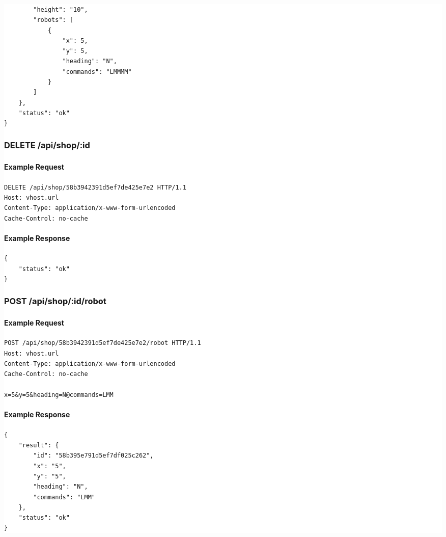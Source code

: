 ```
        "height": "10",
        "robots": [
            {
                "x": 5,
                "y": 5,
                "heading": "N",
                "commands": "LMMMM"
            }
        ]
    },
    "status": "ok"
}
```

### DELETE /api/shop/:id
#### Example Request
```
DELETE /api/shop/58b3942391d5ef7de425e7e2 HTTP/1.1
Host: vhost.url
Content-Type: application/x-www-form-urlencoded
Cache-Control: no-cache
```
#### Example Response
```
{
    "status": "ok"
}
```

### POST /api/shop/:id/robot
#### Example Request
```
POST /api/shop/58b3942391d5ef7de425e7e2/robot HTTP/1.1
Host: vhost.url
Content-Type: application/x-www-form-urlencoded
Cache-Control: no-cache

x=5&y=5&heading=N@commands=LMM
```
#### Example Response
```
{
    "result": {
        "id": "58b395e791d5ef7df025c262",
        "x": "5",
        "y": "5",
        "heading": "N",
        "commands": "LMM"
    },
    "status": "ok"
}
```
